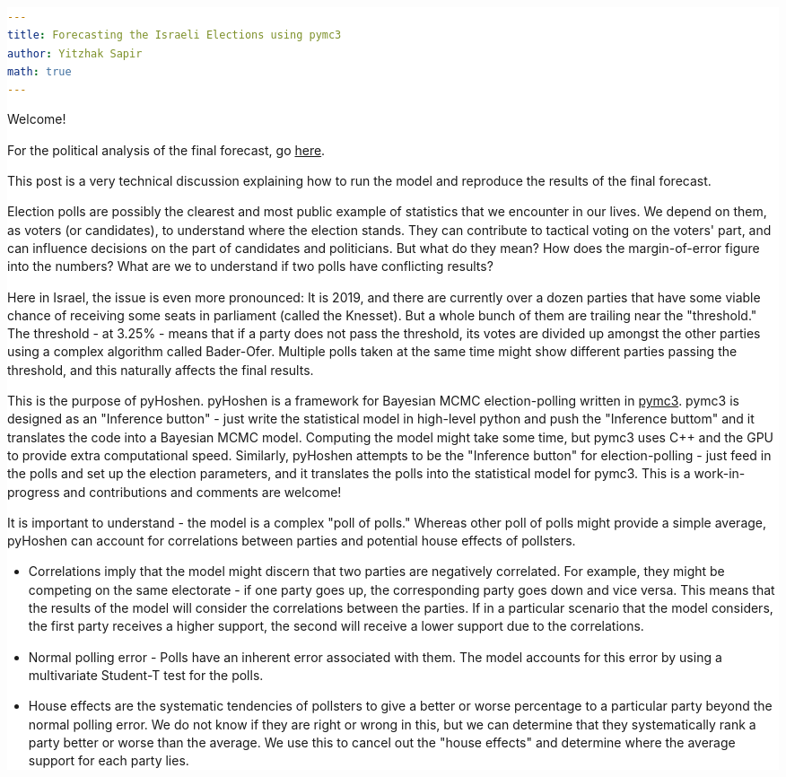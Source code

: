 ```yaml
---
title: Forecasting the Israeli Elections using pymc3
author: Yitzhak Sapir
math: true
---
```

Welcome!

For the political analysis of the final forecast, go [here](http://pyhoshen.org/2019/04/07/2019-Election-Final-Forecast.html).

This post is a very technical discussion explaining how to run the model and reproduce the results of the final forecast.

Election polls are possibly the clearest and most public example of statistics that we encounter in our lives. We depend on them, as voters (or candidates), to understand where the election stands. They can contribute to tactical voting on the voters' part, and can influence decisions on the part of candidates and politicians. But what do they mean? How does the margin-of-error figure into the numbers? What are we to understand if two polls have conflicting results?

Here in Israel, the issue is even more pronounced: It is 2019, and there are currently over a dozen parties that have some viable chance of receiving some seats in parliament (called the Knesset). But a whole bunch of them are trailing near the "threshold." The threshold - at 3.25% - means that if a party does not pass the threshold, its votes are divided up amongst the other parties using a complex algorithm called Bader-Ofer. Multiple polls taken at the same time might show different parties passing the threshold, and this naturally affects the final results.

This is the purpose of pyHoshen. pyHoshen is a framework for Bayesian MCMC election-polling written in [pymc3](https://docs.pymc.io/). pymc3 is designed as an "Inference button" - just write the statistical model in high-level python and push the "Inference buttom" and it translates the code into a Bayesian MCMC model. Computing the model might take some time, but pymc3 uses C++ and the GPU to provide extra computational speed. Similarly, pyHoshen attempts to be the "Inference button" for election-polling - just feed in the polls and set up the election parameters, and it translates the polls into the statistical model for pymc3. This is a work-in-progress and contributions and comments are welcome!

It is important to understand - the model is a complex "poll of polls." Whereas other poll of polls might provide a simple average, pyHoshen can account for correlations between parties and potential house effects of pollsters.

* Correlations imply that the model might discern that two parties are negatively correlated. For example, they might be competing on the same electorate - if one party goes up, the corresponding party goes down and vice versa. This means that the results of the model will consider the correlations between the parties. If in a particular scenario that the model considers, the first party receives a higher support, the second will receive a lower support due to the correlations.

* Normal polling error - Polls have an inherent error associated with them. The model accounts for this error by using a multivariate Student-T test for the polls.

* House effects are the systematic tendencies of pollsters to give a better or worse percentage to a particular party beyond the normal polling error. We do not know if they are right or wrong in this, but we can determine that they systematically rank a party better or worse than the average. We use this to cancel out the "house effects" and determine where the average support for each party lies.
